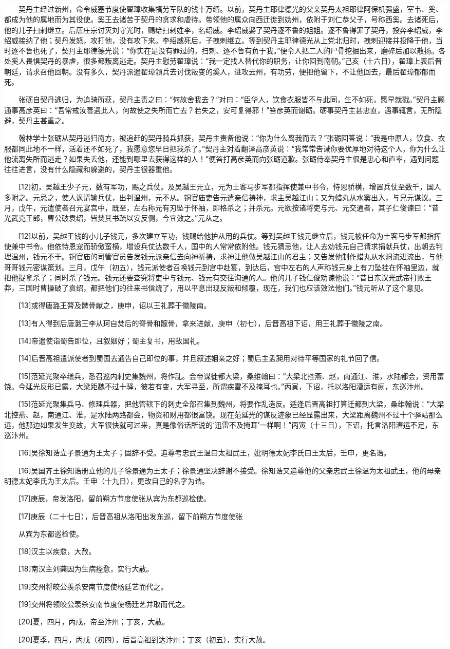　　契丹主经过新州，命令威塞节度使翟璋收集犒劳军队的钱十万缗。以前，契丹主耶律德光的父亲契丹太祖耶律阿保机强盛，室韦、奚、都成为他的属地而为其役使。奚王去诸苦于契丹的贪求和虐待。带领他的属众向西迁徙到妫州，依附于刘仁恭父子，号称西奚。去诸死后，他的儿子扫剌继立。后唐庄宗讨灭刘守光时，赐给扫剌姓李，名绍威。李绍威娶了契丹逐不鲁的姐姐。逐不鲁得罪了契丹，投奔李绍威，李绍威接纳了他；契丹发怒，攻打他，没有攻下来。李绍威死后，子拽剌继立。等到契丹主耶律德光从上党北归时，拽剌迎接并投降于他，当时逐不鲁也死了，契丹主耶律德光说：“你实在是没有罪过的，扫剌、逐不鲁有负于我。”便令人把二人的尸骨挖掘出来，磨碎后加以散扬。各处奚人畏惧契丹的暴虐，很多都叛离逃走。契丹主慰劳翟璋说：“我一定找人替代你的职务，让你回到南朝。”己亥（十六日），翟璋上表后晋朝廷，请求召他回朝。没有多久，契丹派遣翟璋领兵去讨伐叛变的奚人，进攻云州，有功劳，便把他留下，不让他回去，最后翟璋郁郁而死。

 





　　张砺自契丹逃归，为追骑所获，契丹主责之曰：“何故舍我去？”对曰：“臣华人，饮食衣服皆不与此同，生不如死，愿早就戮。”契丹主顾通事高彦英曰：“吾常戒汝善遇此人，何故使之失所而亡去？若失之，安可复得邪！”笞彦英而谢砺。砺事契丹主甚忠直，遇事辄言，无所隐避，契丹主甚重之。

　　翰林学士张砺从契丹逃归南方，被追赶的契丹骑兵抓获，契丹主责备他说：“你为什么离我而去？”张砺回答说：“我是中原人，饮食、衣服都同此地不一样，活着还不如死了，我愿意您早日把我杀了。”契丹主对着翻译高彦英说：“我常常告诫你要优厚地对待这个人，你为什么让他流离失所而逃走？如果失去他，还能到哪里去获得这样的人！”便笞打高彦英而向张砺道歉。张砺侍奉契丹主很是忠心和直率，遇到问题往往进言，没有什么隐藏和躲避的，契丹主很器重他。

　　[12]初，吴越王少子元，数有军功，赐之兵仗。及吴越王元立，元为土客马步军都指挥使兼中书令，恃恩骄横，增置兵仗至数千，国人多附之。元忌之，使人讽请输兵仗，出判温州，元不从。铜官庙吏告元遣亲信祷神，求主吴越江山；又为蜡丸从水窦出入，与兄元谋议。三月，戊午，元遣使者召元宴宫中，既至，左右称元有刃坠于怀袖，即格杀之；并杀元。元欲按诸将吏与元、元交通者，其子仁俊谏曰：“昔光武克王郎，曹公破袁绍，皆焚其书疏以安反侧，今宜效之。”元从之。

　　[12]以前，吴越王钱的小儿子钱元，多次建立军功，钱赐给他护从用的兵仗。等到吴越王钱元继立后，钱元被任命为土客马步军都指挥使兼中书令。他依恃恩宠而骄傲蛮横，增设兵仗达数千人，国中的人常常依附他。钱元猜忌他，让人去劝钱元自己请求捐献兵仗，出朝去判理温州，钱元不干。铜官庙的司管官员告发钱元派亲信去向神祈祷，求神让他做吴越江山的君主；又告发他制作蜡丸从水洞流进流出，与他哥哥钱元密谋策划。三月，戊午（初五），钱元派使者召唤钱元到宫中赴宴，到达后，宫中左右的人声称钱元身上有刀坠挂在怀袖里边，就把他捉拿杀了；同时杀了钱元。钱元还要查究将吏中与钱元、钱元有交往沟通的人。他的儿子钱仁俊劝谏他说：“昔日东汉光武帝打败王莽，三国时曹操破了袁绍，都把他们的往来书信烧了，用以平息出现反叛和倾覆，现在，我们也应该效法他们。”钱元听从了这个意见。

　　[13]或得唐潞王膂及髀骨献之，庚申，诏以王礼葬于徽陵南。

　　[13]有人得到后唐潞王李从珂自焚后的脊骨和髋骨，拿来进献，庚申（初七），后晋高祖下诏，用王礼葬于徽陵之南。

　　[14]帝遣使诣蜀告即位，且叙姻好；蜀主复书，用敌国礼。

　　[14]后晋高祖遣派使者到蜀国去通告自己即位的事，并且叙述姻亲之好；蜀后主孟昶用对待平等国家的礼节回了信。

　　[15]范延光聚卒缮兵，悉召巡内刺史集魏州，将作乱。会帝谋徙都大梁，桑维翰曰：“大梁北控燕、赵，南通江、淮，水陆都会，资用富饶。今延光反形已露，大梁距魏不过十驿，彼若有变，大军寻至，所谓疾雷不及掩耳也。”丙寅，下诏，托以洛阳漕运有阙，东巡汴州。

　　[15]范延光聚集兵马、修理兵器，把他管辖下的刺史全部召集到魏州，将要作乱造反。适逢后晋高祖打算迁都到大梁，桑维翰说：“大梁北控燕、赵，南通江、淮，是水陆两路都会，物资和财用都很富饶。现在范延光的谋反迹象已经显露出来，大梁距离魏州不过十个驿站那么远，他那边如果发生变故，大军很快就可过来，真是像俗话所说的‘迅雷不及掩耳’一样啊！”丙寅（十三日），下诏，托言洛阳漕运不足，东巡汴州。

　　[16]吴徐知诰立子景通为王太子；固辞不受。追尊考忠武王温曰太祖武王，妣明德太妃李氏曰王太后，壬申，更名诰。

　　[16]吴国齐王徐知诰册立他的儿子徐景通为王太子；徐景通坚决辞谢不接受。徐知诰又追尊他的父亲忠武王徐温为太祖武王，他的母亲明德太妃李氏为王太后。壬申（十九日），更改自己的名字为诰。

　　[17]庚辰，帝发洛阳，留前朔方节度使张从宾为东都巡检使。

　　[17]庚辰（二十七日），后晋高祖从洛阳出发东巡，留下前朔方节度使张

　　从宾为东都巡检使。

　　[18]汉主以疾愈，大赦。

　　[18]南汉主刘龚因为生病痊愈，实行大赦。

　　[19]交州将皎公羡杀安南节度使杨廷艺而代之。

　　[19]交州将领皎公羡杀安南节度使杨廷艺并取而代之。

　　[20]夏，四月，丙戌，帝至汴州；丁亥，大赦。

　　[20]夏季，四月，丙戌（初四），后晋高祖到达汴州；丁亥（初五），实行大赦。
